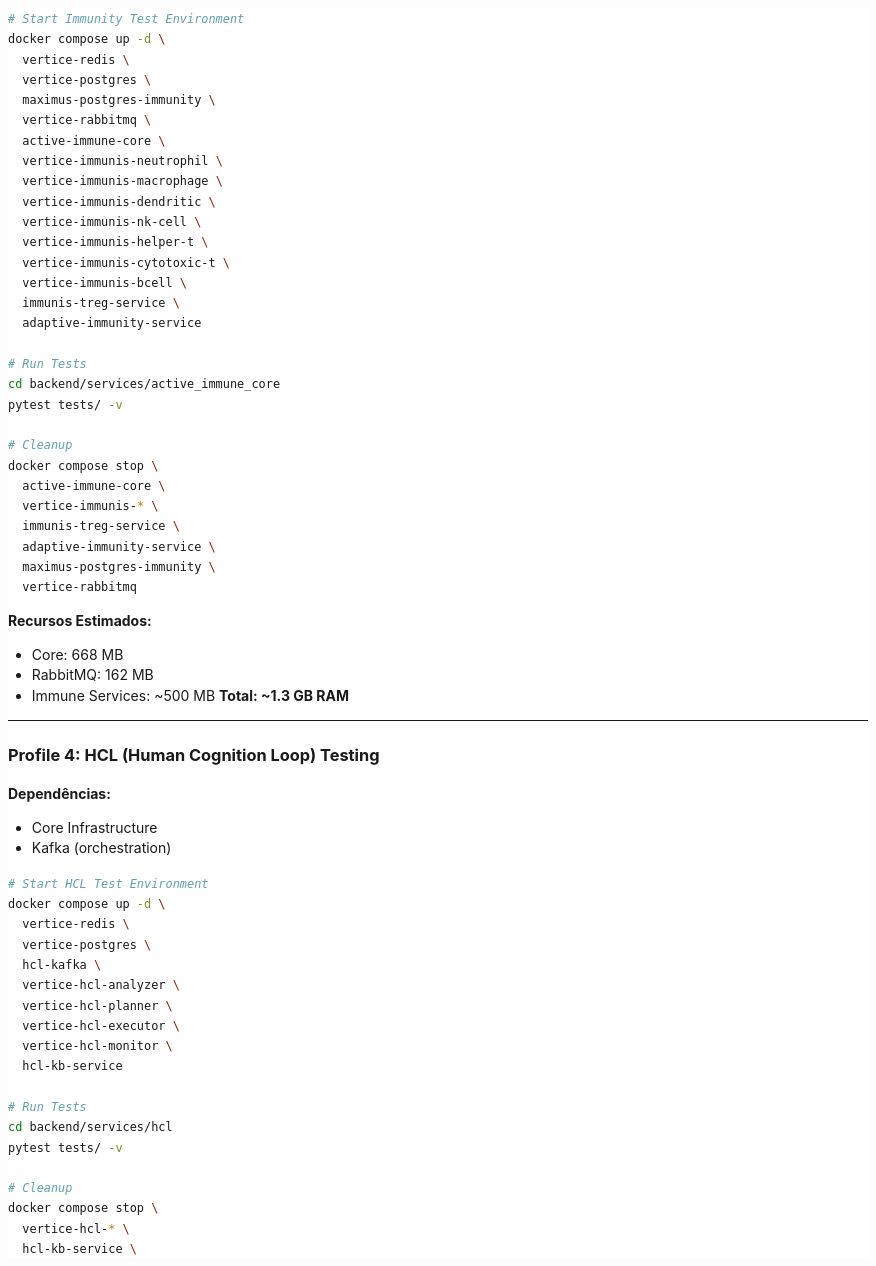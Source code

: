 ```bash
# Start Immunity Test Environment
docker compose up -d \
  vertice-redis \
  vertice-postgres \
  maximus-postgres-immunity \
  vertice-rabbitmq \
  active-immune-core \
  vertice-immunis-neutrophil \
  vertice-immunis-macrophage \
  vertice-immunis-dendritic \
  vertice-immunis-nk-cell \
  vertice-immunis-helper-t \
  vertice-immunis-cytotoxic-t \
  vertice-immunis-bcell \
  immunis-treg-service \
  adaptive-immunity-service

# Run Tests
cd backend/services/active_immune_core
pytest tests/ -v

# Cleanup
docker compose stop \
  active-immune-core \
  vertice-immunis-* \
  immunis-treg-service \
  adaptive-immunity-service \
  maximus-postgres-immunity \
  vertice-rabbitmq
```

**Recursos Estimados:**
- Core: 668 MB
- RabbitMQ: 162 MB
- Immune Services: ~500 MB
**Total: ~1.3 GB RAM**

---

### Profile 4: HCL (Human Cognition Loop) Testing
**Dependências:**
- Core Infrastructure
- Kafka (orchestration)

```bash
# Start HCL Test Environment
docker compose up -d \
  vertice-redis \
  vertice-postgres \
  hcl-kafka \
  vertice-hcl-analyzer \
  vertice-hcl-planner \
  vertice-hcl-executor \
  vertice-hcl-monitor \
  hcl-kb-service

# Run Tests
cd backend/services/hcl
pytest tests/ -v

# Cleanup
docker compose stop \
  vertice-hcl-* \
  hcl-kb-service \
```
